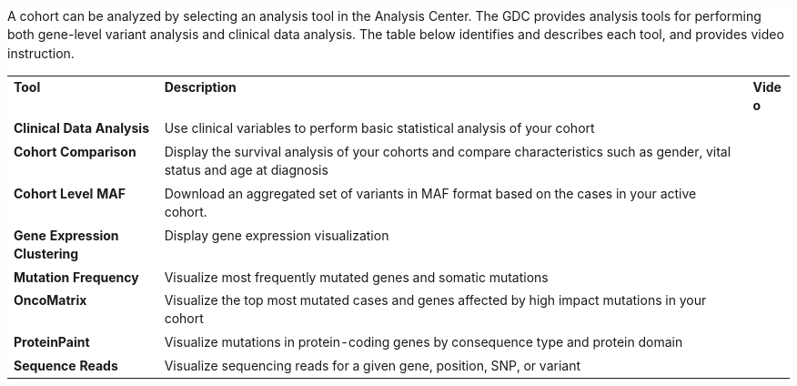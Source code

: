 A cohort can be analyzed by selecting an analysis tool in the Analysis Center. The GDC provides analysis tools for performing both gene-level variant analysis and clinical data analysis. The table below identifies and describes each tool, and provides video instruction.

<table>
<tr><td><b>Tool</b></td> <td><b>Description</b></td><td><b>Video</b></td></tr>

<tr>
<td><b>Clinical Data Analysis</b></td>
<td>Use clinical variables to perform basic statistical analysis of your cohort</td>
<td><iframe width="240" height="160" src="https://www.youtube.com/embed/0DuI4NEQ6CU" frameborder="0" allow="autoplay; encrypted-media" allowfullscreen > </iframe>
</td>
</tr>
<tr>
<td><b>Cohort Comparison</b></td>
<td>Display the survival analysis of your cohorts and compare characteristics such as gender, vital status and age at diagnosis</td>
<td><iframe width="240" height="160" src="https://www.youtube.com/embed/NT7-TB78VjA" frameborder="0" allow="autoplay; encrypted-media" allowfullscreen > </iframe>
</td>
</tr>
<tr>
<td><b>Cohort Level MAF</b></td>
<td>Download an aggregated set of variants in MAF format based on the cases in your active cohort.</td>
<td><iframe width="240" height="160" src="https://www.youtube.com/embed/4megNwrPsbs" frameborder="0" allow="autoplay; encrypted-media" allowfullscreen > </iframe>
</td>
</tr>
<tr>
<td><b>Gene Expression Clustering</b></td>
<td>Display gene expression visualization </td>
<td><iframe width="240" height="160" src="https://www.youtube.com/embed/f58U6hL4Wok" frameborder="0" allow="autoplay; encrypted-media" allowfullscreen > </iframe>
</td>
</tr>
<tr>
<td><b>Mutation Frequency</b></td>
<td>Visualize most frequently mutated genes and somatic mutations</td>
<td><iframe width="240" height="160" src="https://www.youtube.com/embed/dbbuk-zhmvc" frameborder="0" allow="autoplay; encrypted-media" allowfullscreen > </iframe>
</td>
</tr>
<tr>
<td><b>OncoMatrix</b></td>
<td>Visualize the top most mutated cases and genes affected by high impact mutations in your cohort</td>
<td><iframe width="240" height="160" src="https://www.youtube.com/embed/ZgSeJCqLmzY" frameborder="0" allow="autoplay; encrypted-media" allowfullscreen > </iframe>
</td>
</tr>
<tr>
<td><b>ProteinPaint</b></td>
<td>Visualize mutations in protein-coding genes by consequence type and protein domain</td>
<td><iframe width="240" height="160" src="https://www.youtube.com/embed/5AXvhtFd_Es" frameborder="0" allow="autoplay; encrypted-media" allowfullscreen > </iframe>
</td>
</tr>
<tr>
<td><b>Sequence Reads</b></td>
<td>Visualize sequencing reads for a given gene, position, SNP, or variant</td>
<td><iframe width="240" height="160" src="https://www.youtube.com/embed/PkQ6cEzRCds" frameborder="0" allow="autoplay; encrypted-media" allowfullscreen > </iframe>